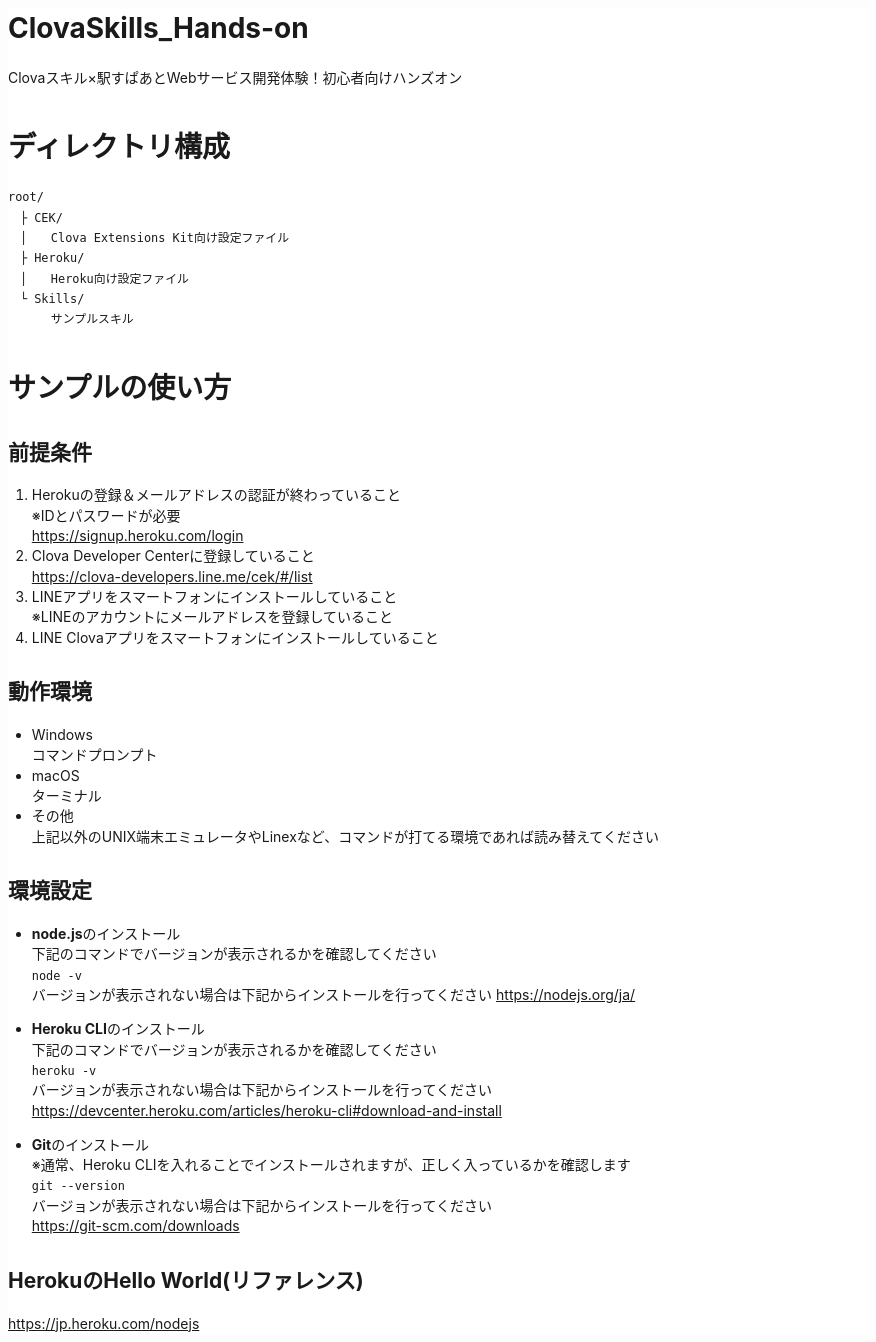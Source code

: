 # ClovaSkills_Hands-on

Clovaスキル×駅すぱあとWebサービス開発体験！初心者向けハンズオン

# ディレクトリ構成

```
root/
　├ CEK/
　│　　Clova Extensions Kit向け設定ファイル
　├ Heroku/
　│　　Heroku向け設定ファイル
　└ Skills/
　　　 サンプルスキル
```

# サンプルの使い方

## 前提条件

1. Herokuの登録＆メールアドレスの認証が終わっていること  
※IDとパスワードが必要  
https://signup.heroku.com/login
2. Clova Developer Centerに登録していること  
https://clova-developers.line.me/cek/#/list
3. LINEアプリをスマートフォンにインストールしていること  
※LINEのアカウントにメールアドレスを登録していること
4. LINE Clovaアプリをスマートフォンにインストールしていること

## 動作環境

* Windows  
コマンドプロンプト
* macOS  
ターミナル
* その他  
上記以外のUNIX端末エミュレータやLinexなど、コマンドが打てる環境であれば読み替えてください

## 環境設定

* **node.js**のインストール  
下記のコマンドでバージョンが表示されるかを確認してください  
```node -v```  
バージョンが表示されない場合は下記からインストールを行ってください
https://nodejs.org/ja/

* **Heroku CLI**のインストール  
下記のコマンドでバージョンが表示されるかを確認してください  
```heroku -v```  
バージョンが表示されない場合は下記からインストールを行ってください  
https://devcenter.heroku.com/articles/heroku-cli#download-and-install

* **Git**のインストール  
※通常、Heroku CLIを入れることでインストールされますが、正しく入っているかを確認します  
```git --version```  
バージョンが表示されない場合は下記からインストールを行ってください  
https://git-scm.com/downloads

## HerokuのHello World(リファレンス)

https://jp.heroku.com/nodejs
```